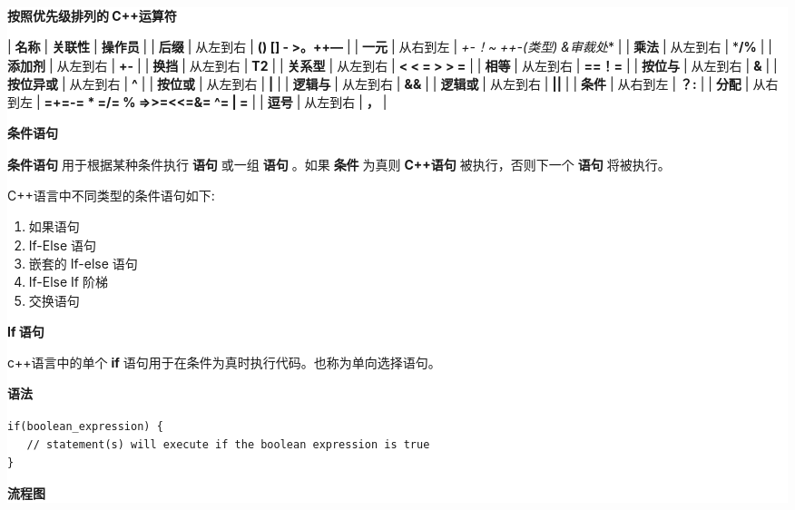 **按照优先级排列的 C++运算符**

| **名称** | **关联性** | **操作员** |
| **后缀** | 从左到右 | **() [] - >。++––** |
| **一元** | 从右到左 | **+-！~ ++-(类型)* &审裁处** |
| **乘法** | 从左到右 | ***/%** |
| **添加剂** | 从左到右 | **+-** |
| **换挡** | 从左到右 | **T2<T4>** |
| **关系型** | 从左到右 | **< < = > > =** |
| **相等** | 从左到右 | **==！=** |
| **按位与** | 从左到右 | **&** |
| **按位异或** | 从左到右 | **^** |
| **按位或** | 从左到右 | **&#124;** |
| **逻辑与** | 从左到右 | **&&** |
| **逻辑或** | 从左到右 | **&#124;&#124;** |
| **条件** | 从右到左 | **？:** |
| **分配** | 从右到左 | **=+=-= * =/= % =>>=<<=&= ^= &#124; =** |
| **逗号** | 从左到右 | **，** |

**条件语句**

**条件语句** 用于根据某种条件执行 **语句** 或一组 **语句** 。如果 **条件** 为真则 **C++语句** 被执行，否则下一个 **语句** 将被执行。

C++语言中不同类型的条件语句如下:

1.  如果语句
2.  If-Else 语句
3.  嵌套的 If-else 语句
4.  If-Else If 阶梯
5.  交换语句

**If 语句**

c++语言中的单个 **if** 语句用于在条件为真时执行代码。也称为单向选择语句。

**语法**

```
if(boolean_expression) {
   // statement(s) will execute if the boolean expression is true
}

```

**流程图**
